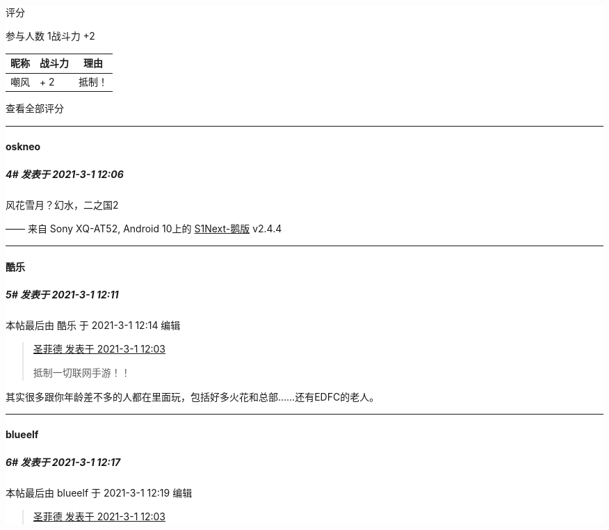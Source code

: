 评分





 参与人数 1战斗力 +2

|昵称|战斗力|理由|
|----|---|---|
| 嘲风| + 2|抵制！|



查看全部评分






*****

####  oskneo  
##### 4#       发表于 2021-3-1 12:06




风花雪月？幻水，二之国2

—— 来自 Sony XQ-AT52, Android 10上的 [S1Next-鹅版](https://github.com/ykrank/S1-Next/releases) v2.4.4







*****

####  酷乐  
##### 5#       发表于 2021-3-1 12:11



 本帖最后由 酷乐 于 2021-3-1 12:14 编辑 
<blockquote><a href="httphttps://bbs.saraba1st.com/2b/forum.php?mod=redirect&amp;goto=findpost&amp;pid=50474140&amp;ptid=1990337" target="_blank">圣菲德 发表于 2021-3-1 12:03</a>

抵制一切联网手游！！</blockquote>
其实很多跟你年龄差不多的人都在里面玩，包括好多火花和总部……还有EDFC的老人。







*****

####  blueelf  
##### 6#       发表于 2021-3-1 12:17



 本帖最后由 blueelf 于 2021-3-1 12:19 编辑 
<blockquote><a href="httphttps://bbs.saraba1st.com/2b/forum.php?mod=redirect&amp;goto=findpost&amp;pid=50474140&amp;ptid=1990337" target="_blank">圣菲德 发表于 2021-3-1 12:03</a>
